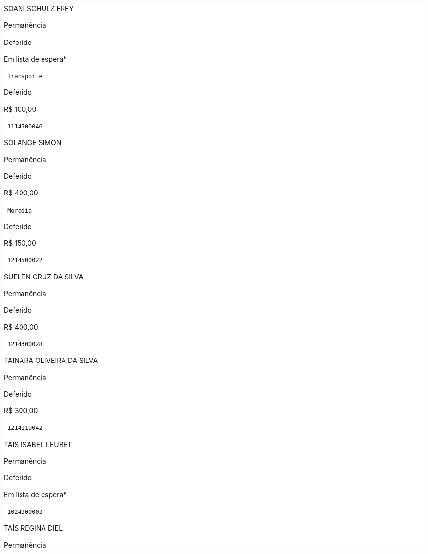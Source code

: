    SOANI SCHULZ FREY

   Permanência

   Deferido

   Em lista de espera*

     Transporte

   Deferido

   R$ 100,00

     1114500046

   SOLANGE SIMON

   Permanência

   Deferido

   R$ 400,00

     Moradia

   Deferido

   R$ 150,00

     1214500022

   SUELEN CRUZ DA SILVA

   Permanência

   Deferido

   R$ 400,00

     1214300028

   TAINARA OLIVEIRA DA SILVA

   Permanência

   Deferido

   R$ 300,00

     1214110042

   TAIS ISABEL LEUBET

   Permanência

   Deferido

   Em lista de espera*

     1024300003

   TAÍS REGINA DIEL

   Permanência
